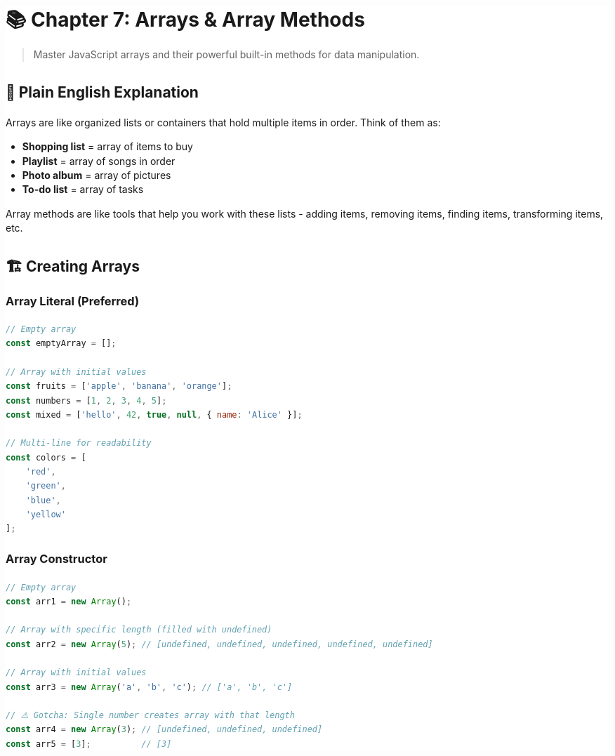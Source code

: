 # 📚 Chapter 7: Arrays & Array Methods

> Master JavaScript arrays and their powerful built-in methods for data manipulation.

## 📖 Plain English Explanation

Arrays are like organized lists or containers that hold multiple items in order. Think of them as:
- **Shopping list** = array of items to buy
- **Playlist** = array of songs in order
- **Photo album** = array of pictures
- **To-do list** = array of tasks

Array methods are like tools that help you work with these lists - adding items, removing items, finding items, transforming items, etc.

## 🏗️ Creating Arrays

### Array Literal (Preferred)
```javascript
// Empty array
const emptyArray = [];

// Array with initial values
const fruits = ['apple', 'banana', 'orange'];
const numbers = [1, 2, 3, 4, 5];
const mixed = ['hello', 42, true, null, { name: 'Alice' }];

// Multi-line for readability
const colors = [
    'red',
    'green',
    'blue',
    'yellow'
];
```

### Array Constructor
```javascript
// Empty array
const arr1 = new Array();

// Array with specific length (filled with undefined)
const arr2 = new Array(5); // [undefined, undefined, undefined, undefined, undefined]

// Array with initial values
const arr3 = new Array('a', 'b', 'c'); // ['a', 'b', 'c']

// ⚠️ Gotcha: Single number creates array with that length
const arr4 = new Array(3); // [undefined, undefined, undefined]
const arr5 = [3];          // [3]
```
